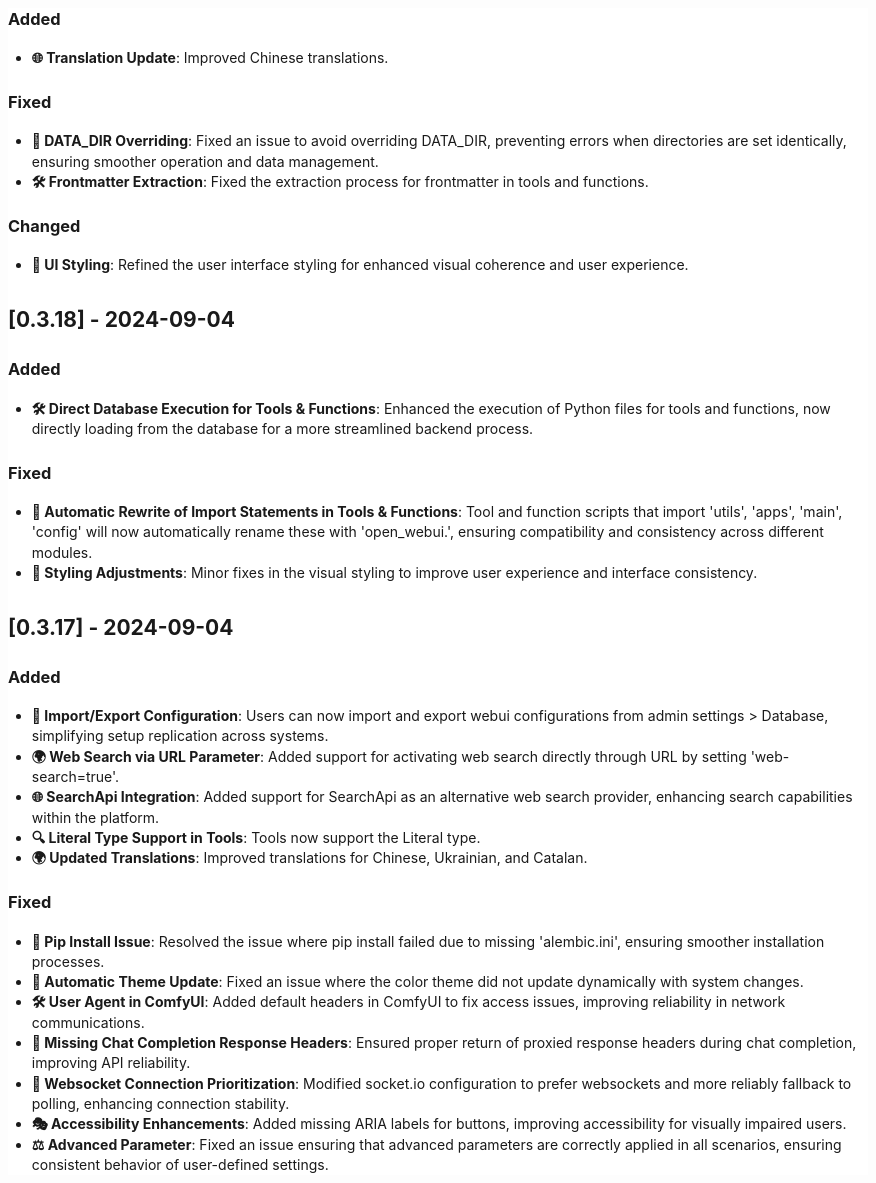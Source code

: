 ### Added

- **🌐 Translation Update**: Improved Chinese translations.

### Fixed

- **📂 DATA_DIR Overriding**: Fixed an issue to avoid overriding DATA_DIR, preventing errors when directories are set identically, ensuring smoother operation and data management.
- **🛠️ Frontmatter Extraction**: Fixed the extraction process for frontmatter in tools and functions.

### Changed

- **🎨 UI Styling**: Refined the user interface styling for enhanced visual coherence and user experience.

## [0.3.18] - 2024-09-04

### Added

- **🛠️ Direct Database Execution for Tools & Functions**: Enhanced the execution of Python files for tools and functions, now directly loading from the database for a more streamlined backend process.

### Fixed

- **🔄 Automatic Rewrite of Import Statements in Tools & Functions**: Tool and function scripts that import 'utils', 'apps', 'main', 'config' will now automatically rename these with 'open_webui.', ensuring compatibility and consistency across different modules.
- **🎨 Styling Adjustments**: Minor fixes in the visual styling to improve user experience and interface consistency.

## [0.3.17] - 2024-09-04

### Added

- **🔄 Import/Export Configuration**: Users can now import and export webui configurations from admin settings > Database, simplifying setup replication across systems.
- **🌍 Web Search via URL Parameter**: Added support for activating web search directly through URL by setting 'web-search=true'.
- **🌐 SearchApi Integration**: Added support for SearchApi as an alternative web search provider, enhancing search capabilities within the platform.
- **🔍 Literal Type Support in Tools**: Tools now support the Literal type.
- **🌍 Updated Translations**: Improved translations for Chinese, Ukrainian, and Catalan.

### Fixed

- **🔧 Pip Install Issue**: Resolved the issue where pip install failed due to missing 'alembic.ini', ensuring smoother installation processes.
- **🌃 Automatic Theme Update**: Fixed an issue where the color theme did not update dynamically with system changes.
- **🛠️ User Agent in ComfyUI**: Added default headers in ComfyUI to fix access issues, improving reliability in network communications.
- **🔄 Missing Chat Completion Response Headers**: Ensured proper return of proxied response headers during chat completion, improving API reliability.
- **🔗 Websocket Connection Prioritization**: Modified socket.io configuration to prefer websockets and more reliably fallback to polling, enhancing connection stability.
- **🎭 Accessibility Enhancements**: Added missing ARIA labels for buttons, improving accessibility for visually impaired users.
- **⚖️ Advanced Parameter**: Fixed an issue ensuring that advanced parameters are correctly applied in all scenarios, ensuring consistent behavior of user-defined settings.
